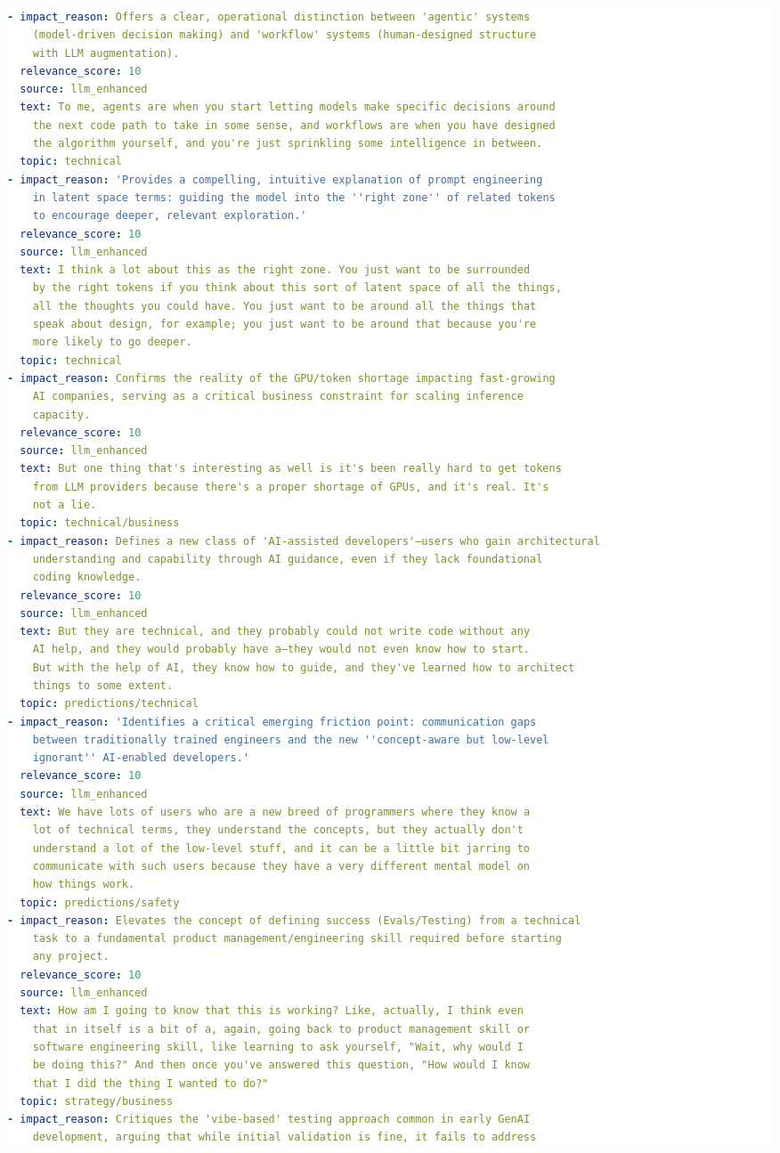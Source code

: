 ```yaml
- impact_reason: Offers a clear, operational distinction between 'agentic' systems
    (model-driven decision making) and 'workflow' systems (human-designed structure
    with LLM augmentation).
  relevance_score: 10
  source: llm_enhanced
  text: To me, agents are when you start letting models make specific decisions around
    the next code path to take in some sense, and workflows are when you have designed
    the algorithm yourself, and you're just sprinkling some intelligence in between.
  topic: technical
- impact_reason: 'Provides a compelling, intuitive explanation of prompt engineering
    in latent space terms: guiding the model into the ''right zone'' of related tokens
    to encourage deeper, relevant exploration.'
  relevance_score: 10
  source: llm_enhanced
  text: I think a lot about this as the right zone. You just want to be surrounded
    by the right tokens if you think about this sort of latent space of all the things,
    all the thoughts you could have. You just want to be around all the things that
    speak about design, for example; you just want to be around that because you're
    more likely to go deeper.
  topic: technical
- impact_reason: Confirms the reality of the GPU/token shortage impacting fast-growing
    AI companies, serving as a critical business constraint for scaling inference
    capacity.
  relevance_score: 10
  source: llm_enhanced
  text: But one thing that's interesting as well is it's been really hard to get tokens
    from LLM providers because there's a proper shortage of GPUs, and it's real. It's
    not a lie.
  topic: technical/business
- impact_reason: Defines a new class of 'AI-assisted developers'—users who gain architectural
    understanding and capability through AI guidance, even if they lack foundational
    coding knowledge.
  relevance_score: 10
  source: llm_enhanced
  text: But they are technical, and they probably could not write code without any
    AI help, and they would probably have a—they would not even know how to start.
    But with the help of AI, they know how to guide, and they've learned how to architect
    things to some extent.
  topic: predictions/technical
- impact_reason: 'Identifies a critical emerging friction point: communication gaps
    between traditionally trained engineers and the new ''concept-aware but low-level
    ignorant'' AI-enabled developers.'
  relevance_score: 10
  source: llm_enhanced
  text: We have lots of users who are a new breed of programmers where they know a
    lot of technical terms, they understand the concepts, but they actually don't
    understand a lot of the low-level stuff, and it can be a little bit jarring to
    communicate with such users because they have a very different mental model on
    how things work.
  topic: predictions/safety
- impact_reason: Elevates the concept of defining success (Evals/Testing) from a technical
    task to a fundamental product management/engineering skill required before starting
    any project.
  relevance_score: 10
  source: llm_enhanced
  text: How am I going to know that this is working? Like, actually, I think even
    that in itself is a bit of a, again, going back to product management skill or
    software engineering skill, like learning to ask yourself, "Wait, why would I
    be doing this?" And then once you've answered this question, "How would I know
    that I did the thing I wanted to do?"
  topic: strategy/business
- impact_reason: Critiques the 'vibe-based' testing approach common in early GenAI
    development, arguing that while initial validation is fine, it fails to address
```
